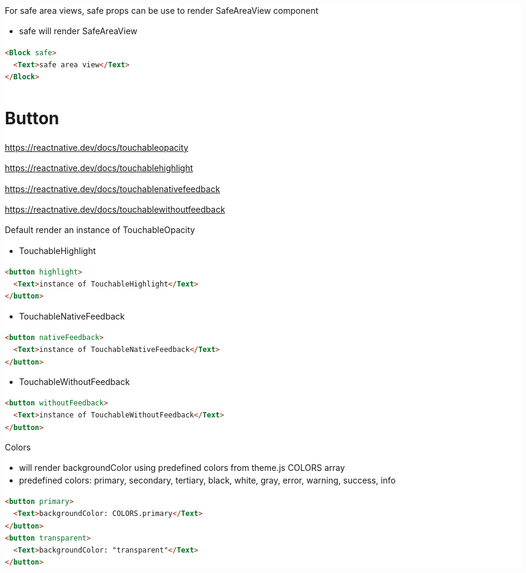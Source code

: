 For safe area views, safe props can be use to render SafeAreaView component

- safe will render SafeAreaView

```html
<Block safe>
  <Text>safe area view</Text>
</Block>
```

# Button

https://reactnative.dev/docs/touchableopacity

https://reactnative.dev/docs/touchablehighlight

https://reactnative.dev/docs/touchablenativefeedback

https://reactnative.dev/docs/touchablewithoutfeedback

Default render an instance of TouchableOpacity

- TouchableHighlight

```html
<button highlight>
  <Text>instance of TouchableHighlight</Text>
</button>
```

- TouchableNativeFeedback

```html
<button nativeFeedback>
  <Text>instance of TouchableNativeFeedback</Text>
</button>
```

- TouchableWithoutFeedback

```html
<button withoutFeedback>
  <Text>instance of TouchableWithoutFeedback</Text>
</button>
```

Colors

- will render backgroundColor using predefined colors from theme.js COLORS array
- predefined colors: primary, secondary, tertiary, black, white, gray, error, warning, success, info

```html
<button primary>
  <Text>backgroundColor: COLORS.primary</Text>
</button>
<button transparent>
  <Text>backgroundColor: "transparent"</Text>
</button>
```
